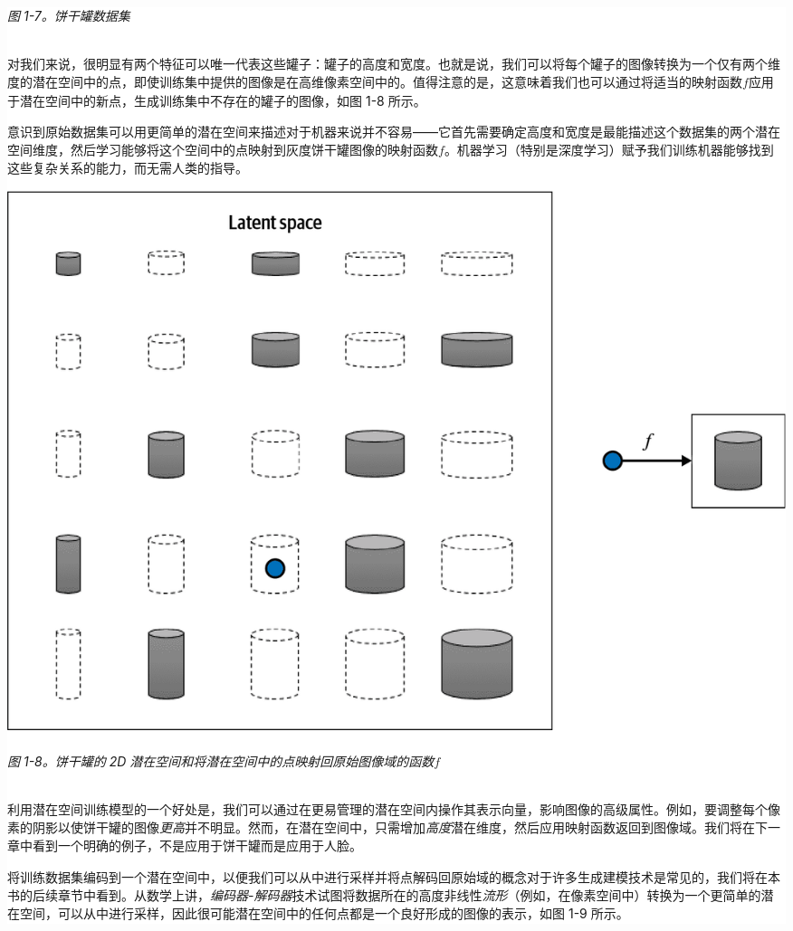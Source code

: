 ###### 图 1-7。饼干罐数据集

对我们来说，很明显有两个特征可以唯一代表这些罐子：罐子的高度和宽度。也就是说，我们可以将每个罐子的图像转换为一个仅有两个维度的潜在空间中的点，即使训练集中提供的图像是在高维像素空间中的。值得注意的是，这意味着我们也可以通过将适当的映射函数<math alttext="f"><mi>f</mi></math>应用于潜在空间中的新点，生成训练集中不存在的罐子的图像，如图 1-8 所示。

意识到原始数据集可以用更简单的潜在空间来描述对于机器来说并不容易——它首先需要确定高度和宽度是最能描述这个数据集的两个潜在空间维度，然后学习能够将这个空间中的点映射到灰度饼干罐图像的映射函数<math alttext="f"><mi>f</mi></math>。机器学习（特别是深度学习）赋予我们训练机器能够找到这些复杂关系的能力，而无需人类的指导。

![](img/gdl2_0108.png)

###### 图 1-8。饼干罐的 2D 潜在空间和将潜在空间中的点映射回原始图像域的函数<math alttext="f"><mi>f</mi></math>

利用潜在空间训练模型的一个好处是，我们可以通过在更易管理的潜在空间内操作其表示向量，影响图像的高级属性。例如，要调整每个像素的阴影以使饼干罐的图像*更高*并不明显。然而，在潜在空间中，只需增加*高度*潜在维度，然后应用映射函数返回到图像域。我们将在下一章中看到一个明确的例子，不是应用于饼干罐而是应用于人脸。

将训练数据集编码到一个潜在空间中，以便我们可以从中进行采样并将点解码回原始域的概念对于许多生成建模技术是常见的，我们将在本书的后续章节中看到。从数学上讲，*编码器-解码器*技术试图将数据所在的高度非线性*流形*（例如，在像素空间中）转换为一个更简单的潜在空间，可以从中进行采样，因此很可能潜在空间中的任何点都是一个良好形成的图像的表示，如图 1-9 所示。
